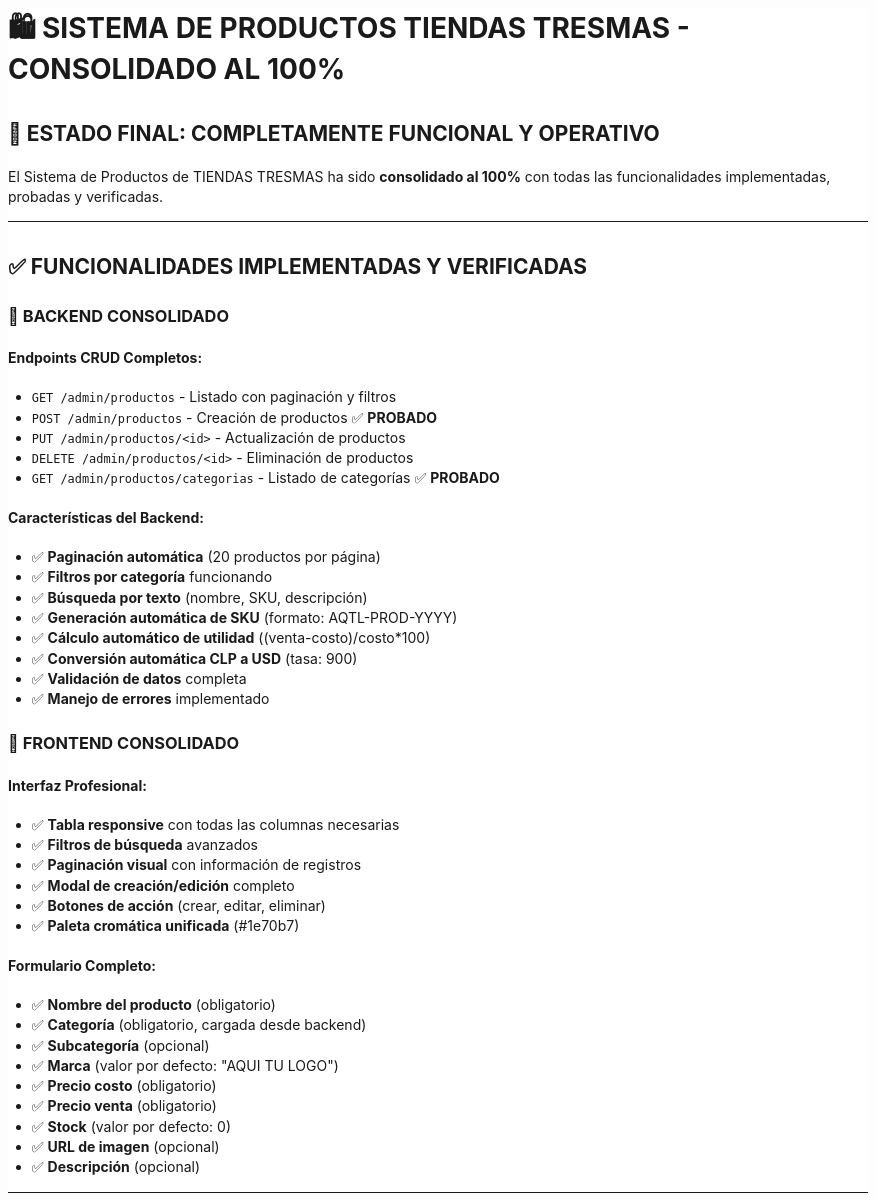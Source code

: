 # 🛍️ SISTEMA DE PRODUCTOS TIENDAS TRESMAS - CONSOLIDADO AL 100%

## 🎯 **ESTADO FINAL: COMPLETAMENTE FUNCIONAL Y OPERATIVO**

El Sistema de Productos de TIENDAS TRESMAS ha sido **consolidado al 100%** con todas las funcionalidades implementadas, probadas y verificadas.

---

## ✅ **FUNCIONALIDADES IMPLEMENTADAS Y VERIFICADAS**

### 🔧 **BACKEND CONSOLIDADO**

#### **Endpoints CRUD Completos:**
- `GET /admin/productos` - Listado con paginación y filtros
- `POST /admin/productos` - Creación de productos ✅ **PROBADO**
- `PUT /admin/productos/<id>` - Actualización de productos
- `DELETE /admin/productos/<id>` - Eliminación de productos
- `GET /admin/productos/categorias` - Listado de categorías ✅ **PROBADO**

#### **Características del Backend:**
- ✅ **Paginación automática** (20 productos por página)
- ✅ **Filtros por categoría** funcionando
- ✅ **Búsqueda por texto** (nombre, SKU, descripción)
- ✅ **Generación automática de SKU** (formato: AQTL-PROD-YYYY)
- ✅ **Cálculo automático de utilidad** ((venta-costo)/costo*100)
- ✅ **Conversión automática CLP a USD** (tasa: 900)
- ✅ **Validación de datos** completa
- ✅ **Manejo de errores** implementado

### 🎨 **FRONTEND CONSOLIDADO**

#### **Interfaz Profesional:**
- ✅ **Tabla responsive** con todas las columnas necesarias
- ✅ **Filtros de búsqueda** avanzados
- ✅ **Paginación visual** con información de registros
- ✅ **Modal de creación/edición** completo
- ✅ **Botones de acción** (crear, editar, eliminar)
- ✅ **Paleta cromática unificada** (#1e70b7)

#### **Formulario Completo:**
- ✅ **Nombre del producto** (obligatorio)
- ✅ **Categoría** (obligatorio, cargada desde backend)
- ✅ **Subcategoría** (opcional)
- ✅ **Marca** (valor por defecto: "AQUI TU LOGO")
- ✅ **Precio costo** (obligatorio)
- ✅ **Precio venta** (obligatorio)
- ✅ **Stock** (valor por defecto: 0)
- ✅ **URL de imagen** (opcional)
- ✅ **Descripción** (opcional)

---